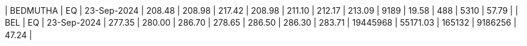 | BEDMUTHA | EQ | 23-Sep-2024 | 208.48 | 208.98 | 217.42 | 208.98 | 211.10 | 212.17 | 213.09 | 9189 | 19.58 | 488 | 5310 | 57.79 |
| BEL | EQ | 23-Sep-2024 | 277.35 | 280.00 | 286.70 | 278.65 | 286.50 | 286.30 | 283.71 | 19445968 | 55171.03 | 165132 | 9186256 | 47.24 |
